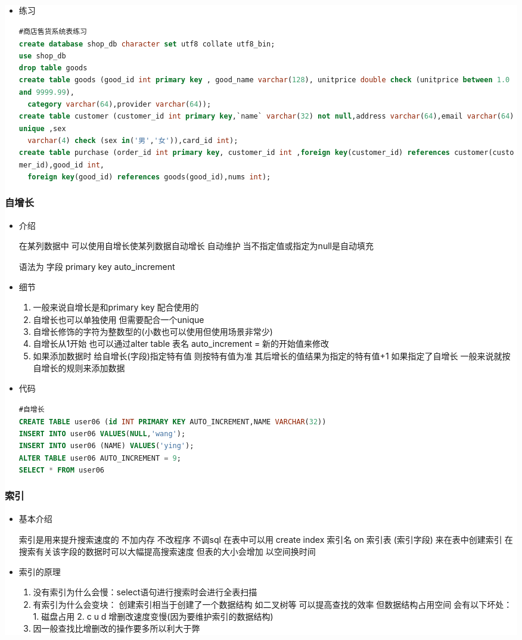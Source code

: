 * 练习

  ```sql
  #商店售货系统表练习
  create database shop_db character set utf8 collate utf8_bin;
  use shop_db
  drop table goods
  create table goods (good_id int primary key , good_name varchar(128), unitprice double check (unitprice between 1.0 and 9999.99),
  	category varchar(64),provider varchar(64));
  create table customer (customer_id int primary key,`name` varchar(32) not null,address varchar(64),email varchar(64) unique ,sex
  	varchar(4) check (sex in('男','女')),card_id int);
  create table purchase (order_id int primary key, customer_id int ,foreign key(customer_id) references customer(customer_id),good_id int,
  	foreign key(good_id) references goods(good_id),nums int);
  ```

### 自增长

* 介绍

  在某列数据中 可以使用自增长使某列数据自动增长 自动维护 当不指定值或指定为null是自动填充

  语法为 字段 primary key auto_increment

* 细节

  1. 一般来说自增长是和primary key 配合使用的
  2. 自增长也可以单独使用 但需要配合一个unique
  3. 自增长修饰的字符为整数型的(小数也可以使用但使用场景非常少)
  4. 自增长从1开始 也可以通过alter table 表名 auto_increment = 新的开始值来修改
  5. 如果添加数据时 给自增长(字段)指定特有值 则按特有值为准 其后增长的值结果为指定的特有值+1   如果指定了自增长 一般来说就按自增长的规则来添加数据

* 代码

  ```sql
  #自增长
  CREATE TABLE user06 (id INT PRIMARY KEY AUTO_INCREMENT,NAME VARCHAR(32))
  INSERT INTO user06 VALUES(NULL,'wang');
  INSERT INTO user06 (NAME) VALUES('ying');
  ALTER TABLE user06 AUTO_INCREMENT = 9;
  SELECT * FROM user06
  ```

### 索引

* 基本介绍

  索引是用来提升搜索速度的 不加内存 不改程序 不调sql  在表中可以用 create index 索引名 on 索引表 (索引字段) 来在表中创建索引 在搜索有关该字段的数据时可以大幅提高搜索速度 但表的大小会增加 以空间换时间

* 索引的原理

  1. 没有索引为什么会慢：select语句进行搜索时会进行全表扫描
  2. 有索引为什么会变块： 创建索引相当于创建了一个数据结构 如二叉树等 可以提高查找的效率 但数据结构占用空间 会有以下坏处： 1. 磁盘占用     2. c u d 增删改速度变慢(因为要维护索引的数据结构) 
  3. 因一般查找比增删改的操作要多所以利大于弊
